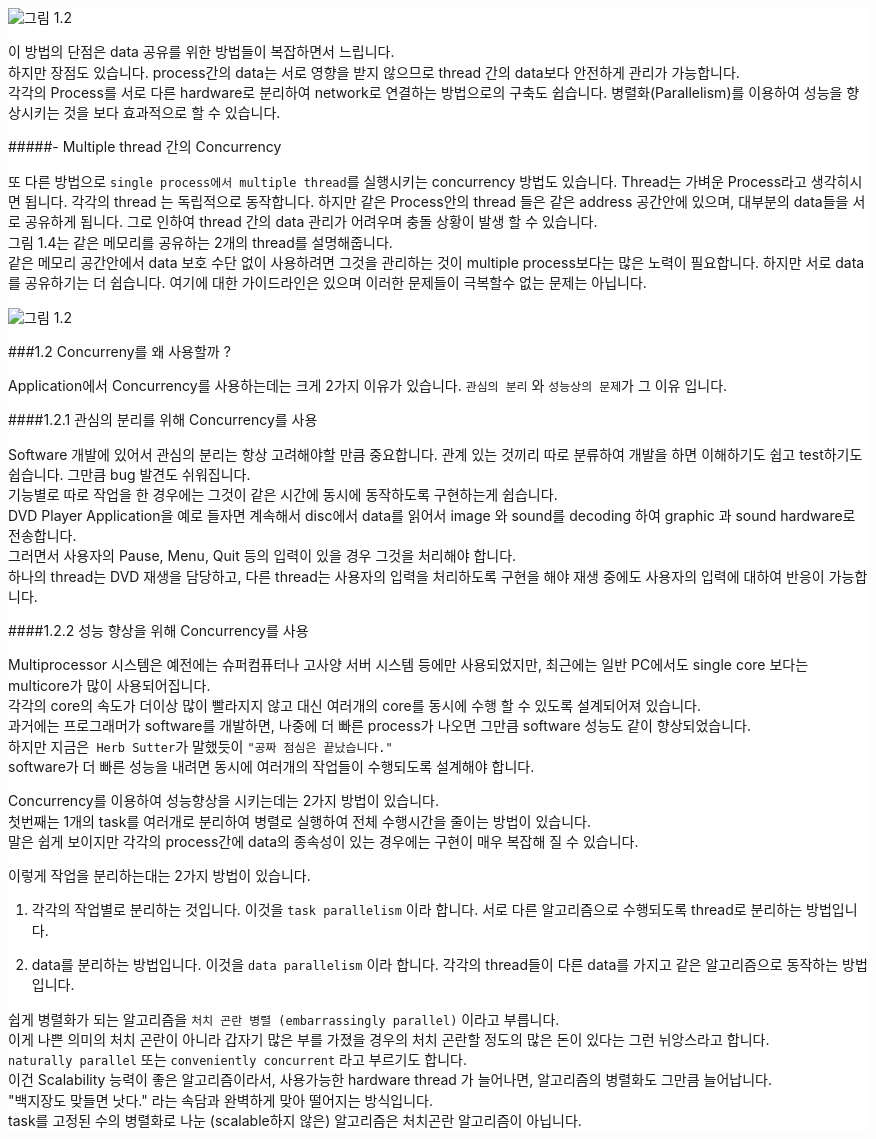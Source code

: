 ![그림 1.2](https://github.com/DevStarSJ/Study/blob/master/Blog/cpp/ConcurrencyInAction/image/CiA_1.3.png?raw=true)  

이 방법의 단점은 data 공유를 위한 방법들이 복잡하면서 느립니다.  
하지만 장점도 있습니다. process간의 data는 서로 영향을 받지 않으므로 thread 간의 data보다 안전하게 관리가 가능합니다.  
각각의 Process를 서로 다른 hardware로 분리하여 network로 연결하는 방법으로의 구축도 쉽습니다. 병렬화(Parallelism)를 이용하여 성능을 향상시키는 것을 보다 효과적으로 할 수 있습니다.  

#####- Multiple thread 간의 Concurrency  

또 다른 방법으로 `single process에서 multiple thread`를 실행시키는 concurrency 방법도 있습니다. Thread는 가벼운 Process라고 생각히시면 됩니다. 각각의 thread 는 독립적으로 동작합니다. 하지만 같은 Process안의 thread 들은 같은 address 공간안에 있으며, 대부분의 data들을 서로 공유하게 됩니다. 그로 인하여 thread 간의 data 관리가 어려우며 충돌 상황이 발생 할 수 있습니다.  
그림 1.4는 같은 메모리를 공유하는 2개의 thread를 설명해줍니다.  
같은 메모리 공간안에서 data 보호 수단 없이 사용하려면 그것을 관리하는 것이 multiple process보다는 많은 노력이 필요합니다. 하지만 서로 data를 공유하기는 더 쉽습니다. 여기에 대한 가이드라인은 있으며 이러한 문제들이 극복할수 없는 문제는 아닙니다.  

![그림 1.2](https://github.com/DevStarSJ/Study/blob/master/Blog/cpp/ConcurrencyInAction/image/CiA_1.4.png?raw=true)  

###1.2 Concurreny를 왜 사용할까 ?  

Application에서 Concurrency를 사용하는데는 크게 2가지 이유가 있습니다. `관심의 분리` 와 `성능상의 문제`가 그 이유 입니다.  

####1.2.1 관심의 분리를 위해 Concurrency를 사용  

Software 개발에 있어서 관심의 분리는 항상 고려해야할 만큼 중요합니다. 관계 있는 것끼리 따로 분류하여 개발을 하면 이해하기도 쉽고 test하기도 쉽습니다. 그만큼 bug 발견도 쉬워집니다.  
기능별로 따로 작업을 한 경우에는 그것이 같은 시간에 동시에 동작하도록 구현하는게 쉽습니다.  
DVD Player Application을 예로 들자면 계속해서 disc에서 data를 읽어서 image 와 sound를 decoding 하여 graphic 과 sound hardware로 전송합니다.  
그러면서 사용자의 Pause, Menu, Quit 등의 입력이 있을 경우 그것을 처리해야 합니다.  
하나의 thread는 DVD 재생을 담당하고, 다른 thread는 사용자의 입력을 처리하도록 구현을 해야 재생 중에도 사용자의 입력에 대하여 반응이 가능합니다.  

####1.2.2 성능 향상을 위해 Concurrency를 사용  

Multiprocessor 시스템은 예전에는 슈퍼컴퓨터나 고사양 서버 시스템 등에만 사용되었지만, 최근에는 일반 PC에서도 single core 보다는 multicore가 많이 사용되어집니다.  
각각의 core의 속도가 더이상 많이 빨라지지 않고 대신 여러개의 core를 동시에 수행 할 수 있도록 설계되어져 있습니다.  
과거에는 프로그래머가 software를 개발하면, 나중에 더 빠른 process가 나오면 그만큼 software 성능도 같이 향상되었습니다.  
하지만 지금은` Herb Sutter`가 말했듯이 `"공짜 점심은 끝났습니다."`  
software가 더 빠른 성능을 내려면 동시에 여러개의 작업들이 수행되도록 설계해야 합니다.  

Concurrency를 이용하여 성능향상을 시키는데는 2가지 방법이 있습니다.  
첫번째는 1개의 task를 여러개로 분리하여 병렬로 실행하여 전체 수행시간을 줄이는 방법이 있습니다.  
말은 쉽게 보이지만 각각의 process간에 data의 종속성이 있는 경우에는 구현이 매우 복잡해 질 수 있습니다.  

이렇게 작업을 분리하는대는 2가지 방법이 있습니다.  

1. 각각의 작업별로 분리하는 것입니다. 이것을 `task parallelism` 이라 합니다. 서로 다른 알고리즘으로 수행되도록 thread로 분리하는 방법입니다.  

2. data를 분리하는 방법입니다. 이것을 `data parallelism` 이라 합니다. 각각의 thread들이 다른 data를 가지고 같은 알고리즘으로 동작하는 방법입니다.  

쉽게 병렬화가 되는 알고리즘을 `처치 곤란 병렬 (embarrassingly parallel)` 이라고 부릅니다.  
이게 나쁜 의미의 처치 곤란이 아니라 갑자기 많은 부를 가졌을 경우의 처치 곤란할 정도의 많은 돈이 있다는 그런 뉘앙스라고 합니다.  
`naturally parallel` 또는 `conveniently concurrent` 라고 부르기도 합니다.  
이건 Scalability 능력이 좋은 알고리즘이라서, 사용가능한 hardware thread 가 늘어나면, 알고리즘의 병렬화도 그만큼 늘어납니다.  
"백지장도 맞들면 낫다." 라는 속담과 완벽하게 맞아 떨어지는 방식입니다.  
task를 고정된 수의 병렬화로 나눈 (scalable하지 않은) 알고리즘은 처치곤란 알고리즘이 아닙니다.  

